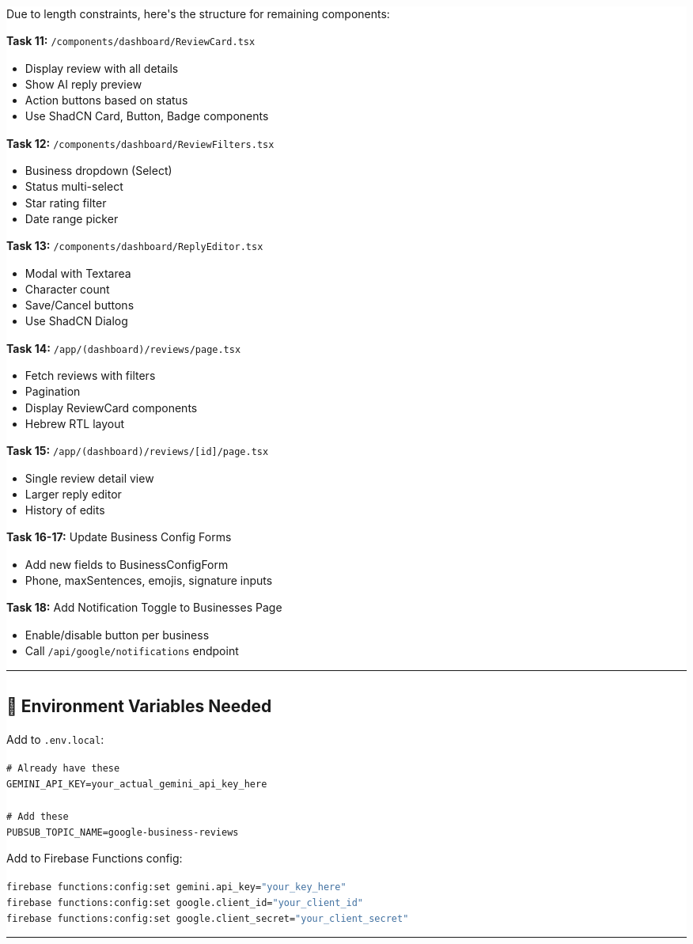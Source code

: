 Due to length constraints, here's the structure for remaining components:

**Task 11:** `/components/dashboard/ReviewCard.tsx`
- Display review with all details
- Show AI reply preview
- Action buttons based on status
- Use ShadCN Card, Button, Badge components

**Task 12:** `/components/dashboard/ReviewFilters.tsx`
- Business dropdown (Select)
- Status multi-select
- Star rating filter
- Date range picker

**Task 13:** `/components/dashboard/ReplyEditor.tsx`
- Modal with Textarea
- Character count
- Save/Cancel buttons
- Use ShadCN Dialog

**Task 14:** `/app/(dashboard)/reviews/page.tsx`
- Fetch reviews with filters
- Pagination
- Display ReviewCard components
- Hebrew RTL layout

**Task 15:** `/app/(dashboard)/reviews/[id]/page.tsx`
- Single review detail view
- Larger reply editor
- History of edits

**Task 16-17:** Update Business Config Forms
- Add new fields to BusinessConfigForm
- Phone, maxSentences, emojis, signature inputs

**Task 18:** Add Notification Toggle to Businesses Page
- Enable/disable button per business
- Call `/api/google/notifications` endpoint

---

## 🔧 Environment Variables Needed

Add to `.env.local`:
```env
# Already have these
GEMINI_API_KEY=your_actual_gemini_api_key_here

# Add these
PUBSUB_TOPIC_NAME=google-business-reviews
```

Add to Firebase Functions config:
```bash
firebase functions:config:set gemini.api_key="your_key_here"
firebase functions:config:set google.client_id="your_client_id"
firebase functions:config:set google.client_secret="your_client_secret"
```

---